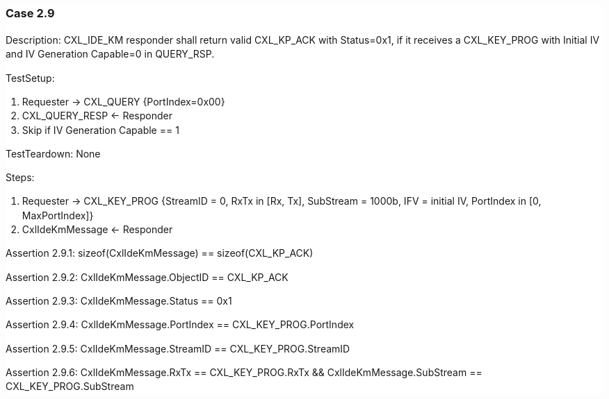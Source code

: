 ### Case 2.9

Description: CXL_IDE_KM responder shall return valid CXL_KP_ACK with Status=0x1, if it receives a CXL_KEY_PROG with Initial IV and IV Generation Capable=0 in QUERY_RSP.

TestSetup:
1. Requester -> CXL_QUERY {PortIndex=0x00}
2. CXL_QUERY_RESP <- Responder
3. Skip if IV Generation Capable == 1

TestTeardown: None

Steps:
1. Requester -> CXL_KEY_PROG {StreamID = 0, RxTx in [Rx, Tx], SubStream = 1000b, IFV = initial IV, PortIndex in [0, MaxPortIndex]}
2. CxlIdeKmMessage <- Responder

Assertion 2.9.1:
    sizeof(CxlIdeKmMessage) == sizeof(CXL_KP_ACK)

Assertion 2.9.2:
    CxlIdeKmMessage.ObjectID == CXL_KP_ACK

Assertion 2.9.3:
    CxlIdeKmMessage.Status == 0x1

Assertion 2.9.4:
    CxlIdeKmMessage.PortIndex == CXL_KEY_PROG.PortIndex

Assertion 2.9.5:
    CxlIdeKmMessage.StreamID == CXL_KEY_PROG.StreamID

Assertion 2.9.6:
    CxlIdeKmMessage.RxTx == CXL_KEY_PROG.RxTx &&
    CxlIdeKmMessage.SubStream == CXL_KEY_PROG.SubStream
